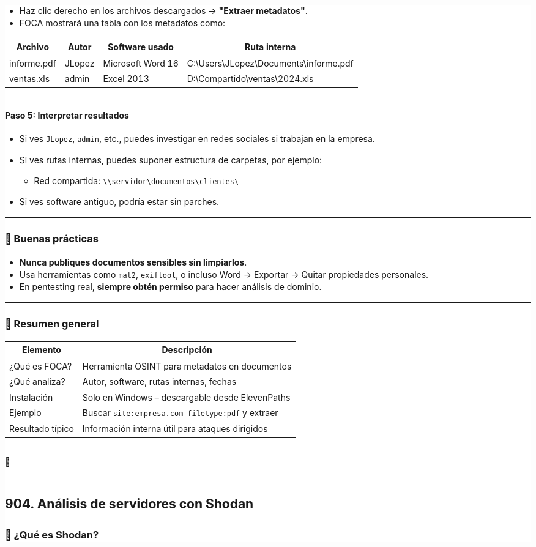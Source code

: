 - Haz clic derecho en los archivos descargados → **"Extraer metadatos"**.
- FOCA mostrará una tabla con los metadatos como:

| Archivo     | Autor  | Software usado    | Ruta interna                          |
| ----------- | ------ | ----------------- | ------------------------------------- |
| informe.pdf | JLopez | Microsoft Word 16 | C:\Users\JLopez\Documents\informe.pdf |
| ventas.xls  | admin  | Excel 2013        | D:\Compartido\ventas\2024.xls         |

---

#### Paso 5: Interpretar resultados

- Si ves `JLopez`, `admin`, etc., puedes investigar en redes sociales si trabajan en la empresa.
- Si ves rutas internas, puedes suponer estructura de carpetas, por ejemplo:

  - Red compartida: `\\servidor\documentos\clientes\`

- Si ves software antiguo, podría estar sin parches.

---

### 🔐 Buenas prácticas

- **Nunca publiques documentos sensibles sin limpiarlos**.
- Usa herramientas como `mat2`, `exiftool`, o incluso Word → Exportar → Quitar propiedades personales.
- En pentesting real, **siempre obtén permiso** para hacer análisis de dominio.

---

### 🧾 Resumen general

| Elemento         | Descripción                                      |
| ---------------- | ------------------------------------------------ |
| ¿Qué es FOCA?    | Herramienta OSINT para metadatos en documentos   |
| ¿Qué analiza?    | Autor, software, rutas internas, fechas          |
| Instalación      | Solo en Windows – descargable desde ElevenPaths  |
| Ejemplo          | Buscar `site:empresa.com filetype:pdf` y extraer |
| Resultado típico | Información interna útil para ataques dirigidos  |

---

[🔼](#índice)

---

## **904. Análisis de servidores con Shodan**

### 🧠 ¿Qué es Shodan?
